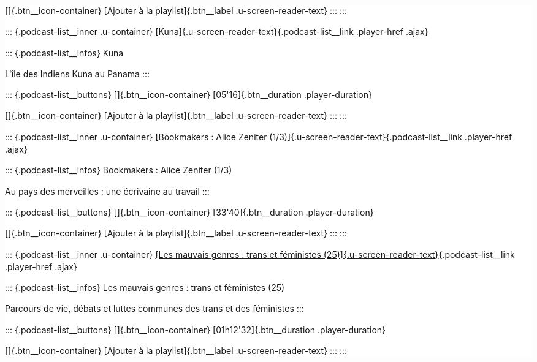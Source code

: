 []{.btn__icon-container} [Ajouter à la playlist]{.btn__label
.u-screen-reader-text}
:::
:::

::: {.podcast-list__inner .u-container}
[[Kuna]{.u-screen-reader-text}](/son/616459/kuna){.podcast-list__link
.player-href .ajax}

::: {.podcast-list__infos}
Kuna

L\'île des Indiens Kuna au Panama
:::

::: {.podcast-list__buttons}
[]{.btn__icon-container} [05\'16]{.btn__duration .player-duration}

[]{.btn__icon-container} [Ajouter à la playlist]{.btn__label
.u-screen-reader-text}
:::
:::

::: {.podcast-list__inner .u-container}
[[Bookmakers : Alice Zeniter
(1/3)]{.u-screen-reader-text}](/son/61663819/bookmakers_alice_zeniter_1_3){.podcast-list__link
.player-href .ajax}

::: {.podcast-list__infos}
Bookmakers : Alice Zeniter (1/3)

Au pays des merveilles : une écrivaine au travail
:::

::: {.podcast-list__buttons}
[]{.btn__icon-container} [33\'40]{.btn__duration .player-duration}

[]{.btn__icon-container} [Ajouter à la playlist]{.btn__label
.u-screen-reader-text}
:::
:::

::: {.podcast-list__inner .u-container}
[[Les mauvais genres : trans et féministes
(25)]{.u-screen-reader-text}](/son/61663807/les_mauvais_genres_trans_et_feministes_25){.podcast-list__link
.player-href .ajax}

::: {.podcast-list__infos}
Les mauvais genres : trans et féministes (25)

Parcours de vie, débats et luttes communes des trans et des féministes
:::

::: {.podcast-list__buttons}
[]{.btn__icon-container} [01h12\'32]{.btn__duration .player-duration}

[]{.btn__icon-container} [Ajouter à la playlist]{.btn__label
.u-screen-reader-text}
:::
:::
